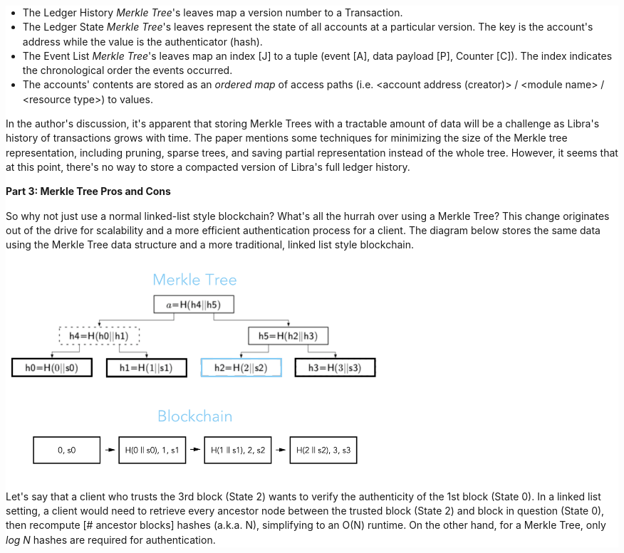 * The Ledger History *Merkle Tree*'s leaves map a version number to a Transaction.
* The Ledger State *Merkle Tree*'s leaves represent the state of all accounts at a particular version. The key is the account's address while the value is the authenticator (hash).
* The Event List *Merkle Tree*'s leaves map an index [J] to a tuple (event [A], data payload [P], Counter [C]). The index indicates the chronological order the events occurred.
* The accounts' contents are stored as an *ordered map* of access paths (i.e. &lt;account address (creator)&gt; / &lt;module name&gt; / &lt;resource type&gt;) to values.

In the author's discussion, it's apparent that storing Merkle Trees with a tractable amount of data will be a challenge as Libra's history of transactions grows with time. The paper mentions some techniques for minimizing the size of the Merkle tree representation, including pruning, sparse trees, and saving partial representation instead of the whole tree. However, it seems that at this point, there's no way to store a compacted version of Libra's full ledger history.

**Part 3: Merkle Tree Pros and Cons**

So why not just use a normal linked-list style blockchain? What's all the hurrah over using a Merkle Tree? This change originates out of the drive for scalability and a more efficient authentication process for a client. The diagram below stores the same data using the Merkle Tree data structure and a more traditional, linked list style blockchain.

<img src="/static/pictures/Libra/4-merkle-vs-ll.png" alt="Merkle ADS" style="height:300px;"/>

Let's say that a client who trusts the 3rd block (State 2) wants to verify the authenticity of the 1st block (State 0). In a linked list setting, a client would need to retrieve every ancestor node between the trusted block (State 2) and block in question (State 0), then recompute [# ancestor blocks] hashes (a.k.a. N), simplifying to an O(N) runtime. On the other hand, for a Merkle Tree, only *log N* hashes are required for authentication.

